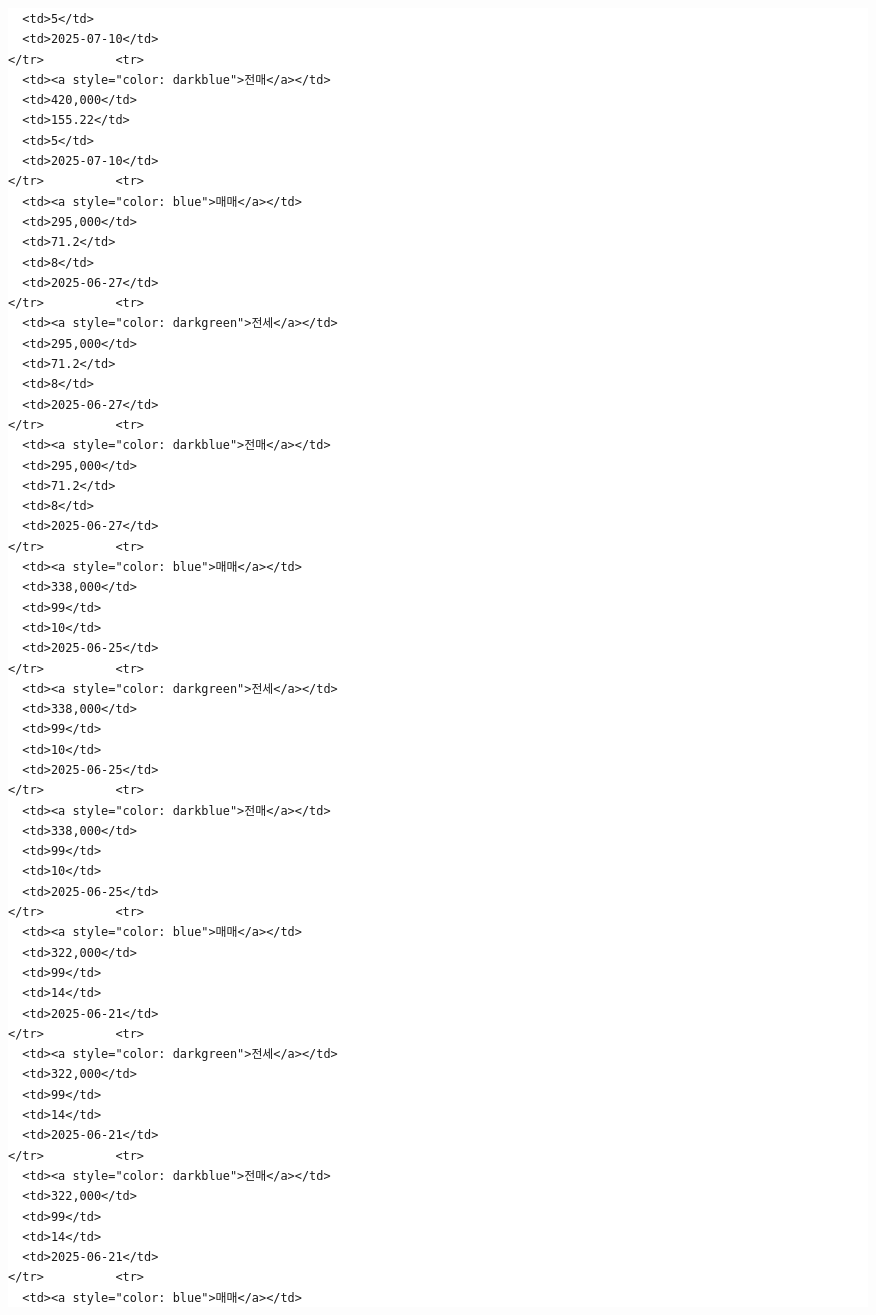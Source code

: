       <td>5</td>
      <td>2025-07-10</td>
    </tr>          <tr>
      <td><a style="color: darkblue">전매</a></td>
      <td>420,000</td>
      <td>155.22</td>
      <td>5</td>
      <td>2025-07-10</td>
    </tr>          <tr>
      <td><a style="color: blue">매매</a></td>
      <td>295,000</td>
      <td>71.2</td>
      <td>8</td>
      <td>2025-06-27</td>
    </tr>          <tr>
      <td><a style="color: darkgreen">전세</a></td>
      <td>295,000</td>
      <td>71.2</td>
      <td>8</td>
      <td>2025-06-27</td>
    </tr>          <tr>
      <td><a style="color: darkblue">전매</a></td>
      <td>295,000</td>
      <td>71.2</td>
      <td>8</td>
      <td>2025-06-27</td>
    </tr>          <tr>
      <td><a style="color: blue">매매</a></td>
      <td>338,000</td>
      <td>99</td>
      <td>10</td>
      <td>2025-06-25</td>
    </tr>          <tr>
      <td><a style="color: darkgreen">전세</a></td>
      <td>338,000</td>
      <td>99</td>
      <td>10</td>
      <td>2025-06-25</td>
    </tr>          <tr>
      <td><a style="color: darkblue">전매</a></td>
      <td>338,000</td>
      <td>99</td>
      <td>10</td>
      <td>2025-06-25</td>
    </tr>          <tr>
      <td><a style="color: blue">매매</a></td>
      <td>322,000</td>
      <td>99</td>
      <td>14</td>
      <td>2025-06-21</td>
    </tr>          <tr>
      <td><a style="color: darkgreen">전세</a></td>
      <td>322,000</td>
      <td>99</td>
      <td>14</td>
      <td>2025-06-21</td>
    </tr>          <tr>
      <td><a style="color: darkblue">전매</a></td>
      <td>322,000</td>
      <td>99</td>
      <td>14</td>
      <td>2025-06-21</td>
    </tr>          <tr>
      <td><a style="color: blue">매매</a></td>